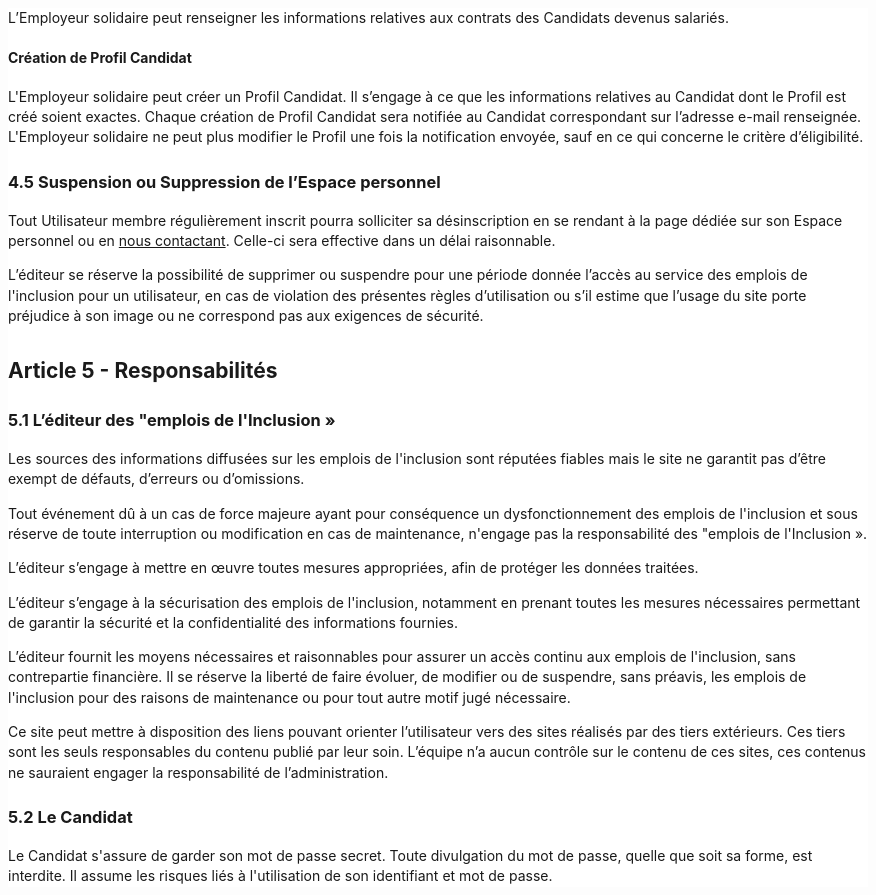L’Employeur solidaire peut renseigner les informations relatives aux contrats des Candidats devenus salariés.
#### Création de Profil Candidat

L'Employeur solidaire peut créer un Profil Candidat. Il s’engage à ce que les informations relatives au Candidat dont le Profil est créé soient exactes. Chaque création de Profil Candidat sera notifiée au Candidat correspondant sur l’adresse e-mail renseignée. L'Employeur solidaire ne peut plus modifier le Profil une fois la notification envoyée, sauf en ce qui concerne le critère d’éligibilité.

### 4.5 Suspension ou Suppression de l’Espace personnel

Tout Utilisateur membre régulièrement inscrit pourra solliciter sa désinscription en se rendant à la page dédiée sur son Espace personnel ou en [nous contactant](mailto:assistance@inclusion.beta.gouv.fr). Celle-ci sera effective dans un délai raisonnable.


L’éditeur se réserve la possibilité de supprimer ou suspendre pour une période donnée l’accès au service des emplois de l'inclusion pour un utilisateur, en cas de violation des présentes règles d’utilisation ou s’il estime que l’usage du site porte préjudice à son image ou ne correspond pas aux exigences de sécurité.

## Article 5 - Responsabilités

### 5.1 L’éditeur des "emplois de l'Inclusion »

Les sources des informations diffusées sur les emplois de l'inclusion sont réputées fiables mais le site ne garantit pas d’être exempt de défauts, d’erreurs ou d’omissions.

Tout événement dû à un cas de force majeure ayant pour conséquence un dysfonctionnement des emplois de l'inclusion et sous réserve de toute interruption ou modification en cas de maintenance, n'engage pas la responsabilité des "emplois de l'Inclusion ».

L’éditeur s’engage à mettre en œuvre toutes mesures appropriées, afin de protéger les données traitées.

L’éditeur s’engage à la sécurisation des emplois de l'inclusion, notamment en prenant toutes les mesures nécessaires permettant de garantir la sécurité et la confidentialité des informations fournies.

L’éditeur fournit les moyens nécessaires et raisonnables pour assurer un accès continu aux emplois de l'inclusion, sans contrepartie financière. Il se réserve la liberté de faire évoluer, de modifier ou de suspendre, sans préavis, les emplois de l'inclusion pour des raisons de maintenance ou pour tout autre motif jugé nécessaire.

Ce site peut mettre à disposition des liens pouvant orienter l’utilisateur vers des sites réalisés par des tiers extérieurs.
Ces tiers sont les seuls responsables du contenu publié par leur soin. L’équipe n’a aucun contrôle sur le contenu de ces sites, ces contenus ne sauraient engager la responsabilité de l’administration.
### 5.2 Le Candidat

Le Candidat s'assure de garder son mot de passe secret. Toute divulgation du mot de passe, quelle que soit sa forme, est interdite. Il assume les risques liés à l'utilisation de son identifiant et mot de passe.
